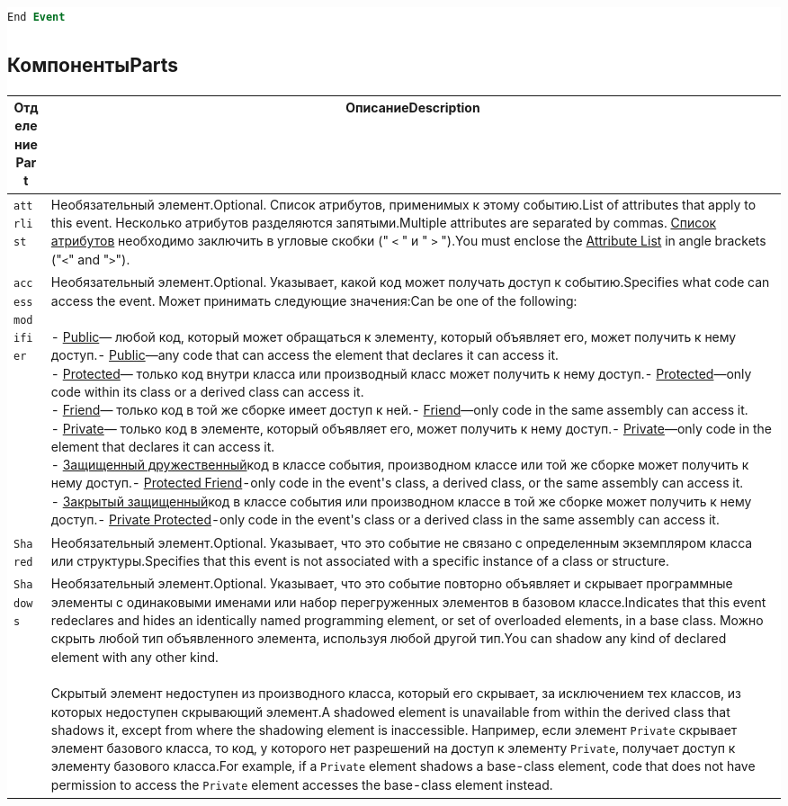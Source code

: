 ```vb  
End Event  
```  
  
## <a name="parts"></a><span data-ttu-id="b082a-106">Компоненты</span><span class="sxs-lookup"><span data-stu-id="b082a-106">Parts</span></span>  
  
|<span data-ttu-id="b082a-107">Отделение</span><span class="sxs-lookup"><span data-stu-id="b082a-107">Part</span></span>|<span data-ttu-id="b082a-108">Описание</span><span class="sxs-lookup"><span data-stu-id="b082a-108">Description</span></span>|  
|---|---|  
|`attrlist`|<span data-ttu-id="b082a-109">Необязательный элемент.</span><span class="sxs-lookup"><span data-stu-id="b082a-109">Optional.</span></span> <span data-ttu-id="b082a-110">Список атрибутов, применимых к этому событию.</span><span class="sxs-lookup"><span data-stu-id="b082a-110">List of attributes that apply to this event.</span></span> <span data-ttu-id="b082a-111">Несколько атрибутов разделяются запятыми.</span><span class="sxs-lookup"><span data-stu-id="b082a-111">Multiple attributes are separated by commas.</span></span> <span data-ttu-id="b082a-112">[Список атрибутов](attribute-list.md) необходимо заключить в угловые скобки (" `<` " и " `>` ").</span><span class="sxs-lookup"><span data-stu-id="b082a-112">You must enclose the [Attribute List](attribute-list.md) in angle brackets ("`<`" and "`>`").</span></span>|  
|`accessmodifier`|<span data-ttu-id="b082a-113">Необязательный элемент.</span><span class="sxs-lookup"><span data-stu-id="b082a-113">Optional.</span></span> <span data-ttu-id="b082a-114">Указывает, какой код может получать доступ к событию.</span><span class="sxs-lookup"><span data-stu-id="b082a-114">Specifies what code can access the event.</span></span> <span data-ttu-id="b082a-115">Может принимать следующие значения:</span><span class="sxs-lookup"><span data-stu-id="b082a-115">Can be one of the following:</span></span><br /><br /> <span data-ttu-id="b082a-116">-   [Public](../modifiers/public.md)— любой код, который может обращаться к элементу, который объявляет его, может получить к нему доступ.</span><span class="sxs-lookup"><span data-stu-id="b082a-116">-   [Public](../modifiers/public.md)—any code that can access the element that declares it can access it.</span></span><br /><span data-ttu-id="b082a-117">-   [Protected](../modifiers/protected.md)— только код внутри класса или производный класс может получить к нему доступ.</span><span class="sxs-lookup"><span data-stu-id="b082a-117">-   [Protected](../modifiers/protected.md)—only code within its class or a derived class can access it.</span></span><br /><span data-ttu-id="b082a-118">-   [Friend](../modifiers/friend.md)— только код в той же сборке имеет доступ к ней.</span><span class="sxs-lookup"><span data-stu-id="b082a-118">-   [Friend](../modifiers/friend.md)—only code in the same assembly can access it.</span></span><br /><span data-ttu-id="b082a-119">-   [Private](../modifiers/private.md)— только код в элементе, который объявляет его, может получить к нему доступ.</span><span class="sxs-lookup"><span data-stu-id="b082a-119">-   [Private](../modifiers/private.md)—only code in the element that declares it can access it.</span></span><br /> <span data-ttu-id="b082a-120">-   [Защищенный дружественный](../modifiers/protected-friend.md)код в классе события, производном классе или той же сборке может получить к нему доступ.</span><span class="sxs-lookup"><span data-stu-id="b082a-120">-   [Protected Friend](../modifiers/protected-friend.md)-only code in the event's class, a derived class, or the same assembly can access it.</span></span> <br /><span data-ttu-id="b082a-121">- [Закрытый защищенный](../modifiers/private-protected.md)код в классе события или производном классе в той же сборке может получить к нему доступ.</span><span class="sxs-lookup"><span data-stu-id="b082a-121">- [Private Protected](../modifiers/private-protected.md)-only code in the event's class or a derived class in the same assembly can access it.</span></span>|  
|`Shared`|<span data-ttu-id="b082a-122">Необязательный элемент.</span><span class="sxs-lookup"><span data-stu-id="b082a-122">Optional.</span></span> <span data-ttu-id="b082a-123">Указывает, что это событие не связано с определенным экземпляром класса или структуры.</span><span class="sxs-lookup"><span data-stu-id="b082a-123">Specifies that this event is not associated with a specific instance of a class or structure.</span></span>|  
|`Shadows`|<span data-ttu-id="b082a-124">Необязательный элемент.</span><span class="sxs-lookup"><span data-stu-id="b082a-124">Optional.</span></span> <span data-ttu-id="b082a-125">Указывает, что это событие повторно объявляет и скрывает программные элементы с одинаковыми именами или набор перегруженных элементов в базовом классе.</span><span class="sxs-lookup"><span data-stu-id="b082a-125">Indicates that this event redeclares and hides an identically named programming element, or set of overloaded elements, in a base class.</span></span> <span data-ttu-id="b082a-126">Можно скрыть любой тип объявленного элемента, используя любой другой тип.</span><span class="sxs-lookup"><span data-stu-id="b082a-126">You can shadow any kind of declared element with any other kind.</span></span><br /><br /> <span data-ttu-id="b082a-127">Скрытый элемент недоступен из производного класса, который его скрывает, за исключением тех классов, из которых недоступен скрывающий элемент.</span><span class="sxs-lookup"><span data-stu-id="b082a-127">A shadowed element is unavailable from within the derived class that shadows it, except from where the shadowing element is inaccessible.</span></span> <span data-ttu-id="b082a-128">Например, если элемент `Private` скрывает элемент базового класса, то код, у которого нет разрешений на доступ к элементу `Private`, получает доступ к элементу базового класса.</span><span class="sxs-lookup"><span data-stu-id="b082a-128">For example, if a `Private` element shadows a base-class element, code that does not have permission to access the `Private` element accesses the base-class element instead.</span></span>|  